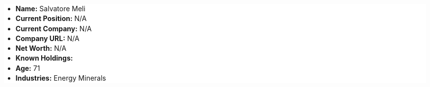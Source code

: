 
- **Name:** Salvatore Meli
- **Current Position:** N/A
- **Current Company:** N/A
- **Company URL:** N/A
- **Net Worth:** N/A
- **Known Holdings:**
- **Age:** 71
- **Industries:** Energy Minerals
